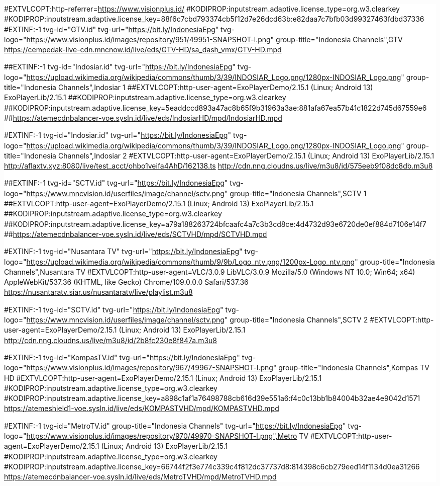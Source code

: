 #EXTVLCOPT:http-referrer=https://www.visionplus.id/
#KODIPROP:inputstream.adaptive.license_type=org.w3.clearkey
#KODIPROP:inputstream.adaptive.license_key=88f6c7cbd793374cb5f12d7e26dcd63b:e82daa7c7bfb03d99327463fdbd37336
#EXTINF:-1 tvg-id="GTV.id" tvg-url="https://bit.ly/IndonesiaEpg" tvg-logo="https://www.visionplus.id/images/repository/951/49951-SNAPSHOT-l.png" group-title="Indonesia Channels",GTV
https://cempedak-live-cdn.mncnow.id/live/eds/GTV-HD/sa_dash_vmx/GTV-HD.mpd

##EXTINF:-1 tvg-id="Indosiar.id" tvg-url="https://bit.ly/IndonesiaEpg" tvg-logo="https://upload.wikimedia.org/wikipedia/commons/thumb/3/39/INDOSIAR_Logo.png/1280px-INDOSIAR_Logo.png" group-title="Indonesia Channels",Indosiar 1
##EXTVLCOPT:http-user-agent=ExoPlayerDemo/2.15.1 (Linux; Android 13) ExoPlayerLib/2.15.1
##KODIPROP:inputstream.adaptive.license_type=org.w3.clearkey
##KODIPROP:inputstream.adaptive.license_key=5eaddccd893a47ac8b65f9b31963a3ae:881afa67ea57b41c1822d745d67559e6
##https://atemecdnbalancer-voe.sysln.id/live/eds/IndosiarHD/mpd/IndosiarHD.mpd

#EXTINF:-1 tvg-id="Indosiar.id" tvg-url="https://bit.ly/IndonesiaEpg" tvg-logo="https://upload.wikimedia.org/wikipedia/commons/thumb/3/39/INDOSIAR_Logo.png/1280px-INDOSIAR_Logo.png" group-title="Indonesia Channels",Indosiar  2
#EXTVLCOPT:http-user-agent=ExoPlayerDemo/2.15.1 (Linux; Android 13) ExoPlayerLib/2.15.1
http://aflaxtv.xyz:8080/live/test_acct/ohbo1veifa4AhD/162138.ts
http://cdn.nng.cloudns.us/live/m3u8/id/575eeb9f08dc8db.m3u8

##EXTINF:-1 tvg-id="SCTV.id" tvg-url="https://bit.ly/IndonesiaEpg" tvg-logo="https://www.mncvision.id/userfiles/image/channel/sctv.png" group-title="Indonesia Channels",SCTV 1
##EXTVLCOPT:http-user-agent=ExoPlayerDemo/2.15.1 (Linux; Android 13) ExoPlayerLib/2.15.1
##KODIPROP:inputstream.adaptive.license_type=org.w3.clearkey
##KODIPROP:inputstream.adaptive.license_key=a79a188263724bfcaafc4a7c3b3cd8ce:4d4732d93e6720de0ef884d7106e14f7
##https://atemecdnbalancer-voe.sysln.id/live/eds/SCTVHD/mpd/SCTVHD.mpd

#EXTINF:-1 tvg-id="Nusantara TV" tvg-url="https://bit.ly/IndonesiaEpg" tvg-logo="https://upload.wikimedia.org/wikipedia/commons/thumb/9/9b/Logo_ntv.png/1200px-Logo_ntv.png" group-title="Indonesia Channels",Nusantara TV
#EXTVLCOPT:http-user-agent=VLC/3.0.9 LibVLC/3.0.9 Mozilla/5.0 (Windows NT 10.0; Win64; x64) AppleWebKit/537.36 (KHTML, like Gecko) Chrome/109.0.0.0 Safari/537.36
https://nusantaratv.siar.us/nusantaratv/live/playlist.m3u8


#EXTINF:-1 tvg-id="SCTV.id" tvg-url="https://bit.ly/IndonesiaEpg" tvg-logo="https://www.mncvision.id/userfiles/image/channel/sctv.png" group-title="Indonesia Channels",SCTV 2
#EXTVLCOPT:http-user-agent=ExoPlayerDemo/2.15.1 (Linux; Android 13) ExoPlayerLib/2.15.1
http://cdn.nng.cloudns.us/live/m3u8/id/2b8fc230e8f847a.m3u8

#EXTINF:-1 tvg-id="KompasTV.id" tvg-url="https://bit.ly/IndonesiaEpg" tvg-logo="https://www.visionplus.id/images/repository/967/49967-SNAPSHOT-l.png" group-title="Indonesia Channels",Kompas TV HD
#EXTVLCOPT:http-user-agent=ExoPlayerDemo/2.15.1 (Linux; Android 13) ExoPlayerLib/2.15.1
#KODIPROP:inputstream.adaptive.license_type=org.w3.clearkey
#KODIPROP:inputstream.adaptive.license_key=a898c1af1a76498788cb616d39e551a6:f4c0c13bb1b84004b32ae4e9042d1571
https://atemeshield1-voe.sysln.id/live/eds/KOMPASTVHD/mpd/KOMPASTVHD.mpd

#EXTINF:-1 tvg-id="MetroTV.id" group-title="Indonesia Channels" tvg-url="https://bit.ly/IndonesiaEpg" tvg-logo="https://www.visionplus.id/images/repository/970/49970-SNAPSHOT-l.png",Metro TV
#EXTVLCOPT:http-user-agent=ExoPlayerDemo/2.15.1 (Linux; Android 13) ExoPlayerLib/2.15.1
#KODIPROP:inputstream.adaptive.license_type=org.w3.clearkey
#KODIPROP:inputstream.adaptive.license_key=66744f2f3e774c339c4f812dc37737d8:814398c6cb279eed14f1134d0ea31266
https://atemecdnbalancer-voe.sysln.id/live/eds/MetroTVHD/mpd/MetroTVHD.mpd
